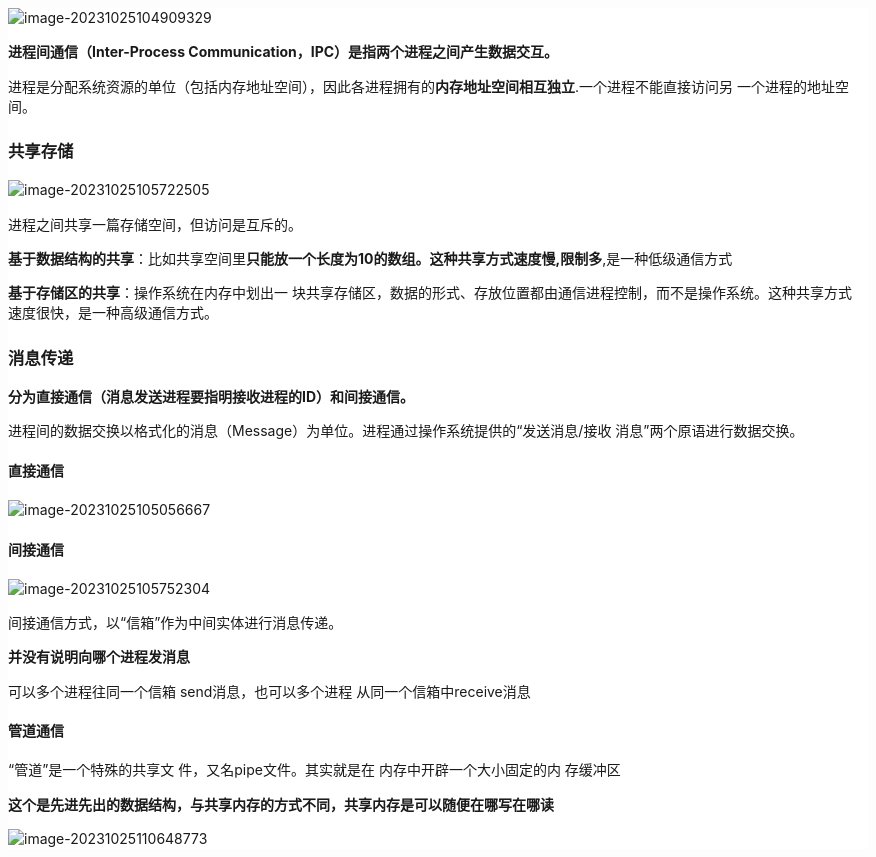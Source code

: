 ![image-20231025104909329](https://czynotebook.oss-cn-beijing.aliyuncs.com/notebook/image-20231025104909329.png)



**进程间通信（Inter-Process Communication，IPC）是指两个进程之间产生数据交互。**



进程是分配系统资源的单位（包括内存地址空间），因此各进程拥有的**内存地址空间相互独立**.一个进程不能直接访问另 一个进程的地址空间。





### 共享存储

![image-20231025105722505](https://czynotebook.oss-cn-beijing.aliyuncs.com/notebook/image-20231025105056667.png)





进程之间共享一篇存储空间，但访问是互斥的。

**基于数据结构的共享**：比如共享空间里**只能放一个长度为10的数组。这种共享方式速度慢,限制多**,是一种低级通信方式 

**基于存储区的共享**：操作系统在内存中划出一 块共享存储区，数据的形式、存放位置都由通信进程控制，而不是操作系统。这种共享方式 速度很快，是一种高级通信方式。



### 消息传递

**分为直接通信（消息发送进程要指明接收进程的ID）和间接通信。**

进程间的数据交换以格式化的消息（Message）为单位。进程通过操作系统提供的“发送消息/接收 消息”两个原语进行数据交换。



#### 直接通信

![image-20231025105056667](https://czynotebook.oss-cn-beijing.aliyuncs.com/notebook/image-20231025105752304.png)



#### 间接通信

![image-20231025105752304](https://czynotebook.oss-cn-beijing.aliyuncs.com/notebook/image-20231025105722505.png)

间接通信方式，以“信箱”作为中间实体进行消息传递。

**并没有说明向哪个进程发消息**

可以多个进程往同一个信箱 send消息，也可以多个进程 从同一个信箱中receive消息



#### 管道通信

“管道”是一个特殊的共享文 件，又名pipe文件。其实就是在 内存中开辟一个大小固定的内 存缓冲区

**这个是先进先出的数据结构，与共享内存的方式不同，共享内存是可以随便在哪写在哪读**

![image-20231025110648773](https://czynotebook.oss-cn-beijing.aliyuncs.com/notebook/image-20231025105909114.png)
